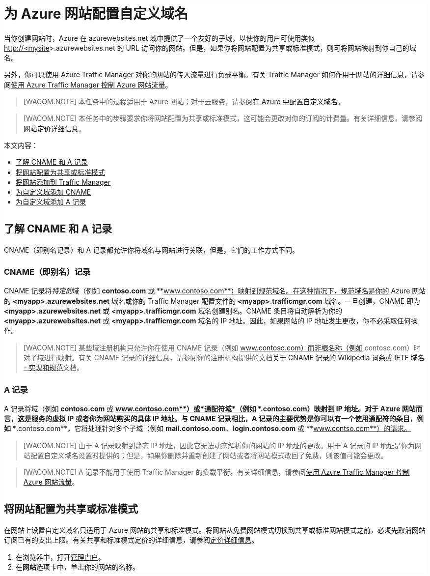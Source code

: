 # 为 Azure 网站配置自定义域名

当你创建网站时，Azure 在 azurewebsites.net 域中提供了一个友好的子域，以使你的用户可使用类似 [http://\<mysite][]\>.azurewebsites.net 的 URL 访问你的网站。但是，如果你将网站配置为共享或标准模式，则可将网站映射到你自己的域名。

另外，你可以使用 Azure Traffic Manager 对你的网站的传入流量进行负载平衡。有关 Traffic Manager 如何作用于网站的详细信息，请参阅[使用 Azure Traffic Manager 控制 Azure 网站流量][]。

> [WACOM.NOTE] 本任务中的过程适用于 Azure 网站；对于云服务，请参阅[在 Azure 中配置自定义域名][]。

> [WACOM.NOTE] 本任务中的步骤要求你将网站配置为共享或标准模式，这可能会更改对你的订阅的计费量。有关详细信息，请参阅[网站定价详细信息][]。

本文内容：

-   [了解 CNAME 和 A 记录][]
-   [将网站配置为共享或标准模式][]
-   [将网站添加到 Traffic Manager][]
-   [为自定义域添加 CNAME][]
-   [为自定义域添加 A 记录][]

<a name="understanding-records"></a>
## 了解 CNAME 和 A 记录

CNAME（即别名记录）和 A 记录都允许你将域名与网站进行关联，但是，它们的工作方式不同。

### CNAME（即别名）记录

CNAME 记录将*特定的*域（例如 **contoso.com** 或 **www.contoso.com**）映射到规范域名。在这种情况下，规范域名是你的 Azure 网站的 **\<myapp\>.azurewebsites.net** 域名或你的 Traffic Manager 配置文件的 **\<myapp\>.trafficmgr.com** 域名。一旦创建，CNAME 即为 **\<myapp\>.azurewebsites.net** 或 **\<myapp\>.trafficmgr.com** 域名创建别名。CNAME 条目将自动解析为你的 **\<myapp\>.azurewebsites.net** 或 **\<myapp\>.trafficmgr.com** 域名的 IP 地址。因此，如果网站的 IP 地址发生更改，你不必采取任何操作。

> [WACOM.NOTE] 某些域注册机构只允许你在使用 CNAME 记录（例如 www.contoso.com）而非根名称（例如 contoso.com）时对子域进行映射。有关 CNAME 记录的详细信息，请参阅你的注册机构提供的文档[关于 CNAME 记录的 Wikipedia 词条][]或 [IETF 域名 - 实现和规范][]文档。

### A 记录

A 记录将域（例如 **contoso.com** 或 **www.contoso.com**）或*通配符域*（例如 **\*.contoso.com**）映射到 IP 地址。对于 Azure 网站而言，这是服务的虚拟 IP 或者你为网站购买的具体 IP 地址。与 CNAME 记录相比，A 记录的主要优势是你可以有一个使用通配符的条目，例如 \***.contoso.com**，它将处理针对多个子域（例如 **mail.contoso.com**、**login.contoso.com** 或 **www.contso.com**）的请求。

> [WACOM.NOTE] 由于 A 记录映射到静态 IP 地址，因此它无法动态解析你的网站的 IP 地址的更改。用于 A 记录的 IP 地址是你为网站配置自定义域名设置时提供的；但是，如果你删除并重新创建了网站或者将网站模式改回了免费，则该值可能会更改。

> [WACOM.NOTE] A 记录不能用于使用 Traffic Manager 的负载平衡。有关详细信息，请参阅[使用 Azure Traffic Manager 控制 Azure 网站流量][]。

<a name="bkmk_configsharedmode"></a>
## 将网站配置为共享或标准模式

在网站上设置自定义域名只适用于 Azure 网站的共享和标准模式。将网站从免费网站模式切换到共享或标准网站模式之前，必须先取消网站订阅已有的支出上限。有关共享和标准模式定价的详细信息，请参阅[定价详细信息][]。

1.  在浏览器中，打开[管理门户][]。
2.  在**网站**选项卡中，单击你的网站的名称。


  [http://\<mysite]: http://<mysite
  [使用 Azure Traffic Manager 控制 Azure 网站流量]: /en-us/documentation/articles/web-sites-traffic-manager/
  [在 Azure 中配置自定义域名]: http://www.windowsazure.com/en-us/develop/net/common-tasks/custom-dns/
  [网站定价详细信息]: http://www.windowsazure.com/en-us/pricing/details/web-sites/
  [了解 CNAME 和 A 记录]: #understanding-records
  [将网站配置为共享或标准模式]: #bkmk_configsharedmode
  [将网站添加到 Traffic Manager]: #trafficmanager
  [为自定义域添加 CNAME]: #bkmk_configurecname
  [为自定义域添加 A 记录]: #bkmk_configurearecord
  [关于 CNAME 记录的 Wikipedia 词条]: http://en.wikipedia.org/wiki/CNAME_record
  [IETF 域名 - 实现和规范]: http://tools.ietf.org/html/rfc1035
  [定价详细信息]: http://www.windowsazure.cn/zh-cn/pricing/overview/
  [管理门户]: http://manage.windowsazure.cn
  [1]: ./media/custom-dns-web-site/dncmntask-cname-2.png
  [2]: ./media/custom-dns-web-site/dncmntask-cname-3.png
  [使用“快速创建”创建 Traffic Manager 配置文件]: http://msdn.microsoft.com/zh-cn/library/windowsazure/dn339012.aspx
  [添加或删除终结点]: http://msdn.microsoft.com/zh-cn/library/windowsazure/hh744839.aspx
  [Azure Powershell]: http://www.windowsazure.com/en-us/manage/install-and-configure-windows-powershell/
  [Azure 跨平台命令行界面]: http://www.windowsazure.com/en-us/manage/install-and-configure-cli/
  [3]: ./media/custom-dns-web-site/dncmntask-cname-6.png
  [4]: ./media/custom-dns-web-site/dncmntask-cname-7.png
  [如何管理网站]: http://www.windowsazure.cn/zh-cn/manage/services/web-sites/how-to-manage-websites/
  [为网站配置 SSL 证书]: http://www.windowsazure.com/en-us/develop/net/common-tasks/enable-ssl-web-site/
[Configure your web sites for shared mode]: #bkmk_configsharedmode
[Configure the CNAME on your domain registrar]: #bkmk_configurecname
[Configure a CNAME verification record on your domain registrar]: #bkmk_configurecname
[Set the domain name in management portal]: #bkmk_setcname
[PricingDetails]: http://www.windowsazure.cn/zh-cn/pricing/overview/
[portal]: http://manage.windowsazure.cn
[digweb]: http://www.digwebinterface.com/
[cloudservicedns]: ../custom-dns/
[trafficmanager]: /en-us/documentation/articles/web-sites-traffic-manager/
[addendpoint]: http://msdn.microsoft.com/zh-cn/library/windowsazure/hh744839.aspx
[createprofile]: http://msdn.microsoft.com/zh-cn/library/windowsazure/dn339012.aspx
[setcname1]: ../media/dncmntask-cname-5.png
[standardmode1]: ./media/custom-dns-web-site/dncmntask-cname-1.png
[standardmode2]: ./media/custom-dns-web-site/dncmntask-cname-2.png
[standardmode3]: ./media/custom-dns-web-site/dncmntask-cname-3.png
[standardmode4]: ./media/custom-dns-web-site/dncmntask-cname-4.png 
[setcname2]: ./media/custom-dns-web-site/dncmntask-cname-6.png
[setcname3]: ./media/custom-dns-web-site/dncmntask-cname-7.png
